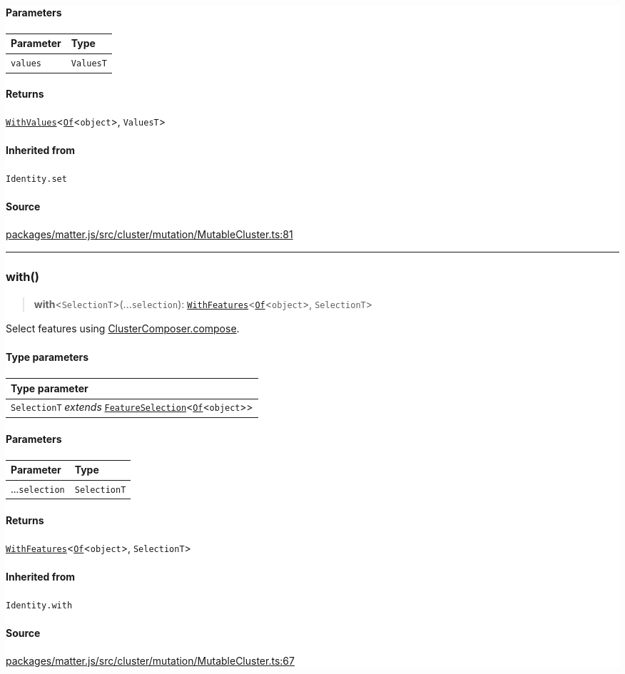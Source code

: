 #### Parameters

| Parameter | Type |
| :------ | :------ |
| `values` | `ValuesT` |

#### Returns

[`WithValues`](../../ElementModifier/README.md#withvaluestvaluest)\<[`Of`](../../ClusterType/interfaces/Of.md)\<`object`\>, `ValuesT`\>

#### Inherited from

`Identity.set`

#### Source

[packages/matter.js/src/cluster/mutation/MutableCluster.ts:81](https://github.com/project-chip/matter.js/blob/7a8cbb56b87d4ccf34bec5a9a95ab40a1711324f/packages/matter.js/src/cluster/mutation/MutableCluster.ts#L81)

***

### with()

> **with**\<`SelectionT`\>(...`selection`): [`WithFeatures`](../../ClusterComposer/README.md#withfeaturesclustertfeaturest)\<[`Of`](../../ClusterType/interfaces/Of.md)\<`object`\>, `SelectionT`\>

Select features using [ClusterComposer.compose](../../../classes/ClusterComposer.md#compose).

#### Type parameters

| Type parameter |
| :------ |
| `SelectionT` *extends* [`FeatureSelection`](../../ClusterComposer/README.md#featureselectiont)\<[`Of`](../../ClusterType/interfaces/Of.md)\<`object`\>\> |

#### Parameters

| Parameter | Type |
| :------ | :------ |
| ...`selection` | `SelectionT` |

#### Returns

[`WithFeatures`](../../ClusterComposer/README.md#withfeaturesclustertfeaturest)\<[`Of`](../../ClusterType/interfaces/Of.md)\<`object`\>, `SelectionT`\>

#### Inherited from

`Identity.with`

#### Source

[packages/matter.js/src/cluster/mutation/MutableCluster.ts:67](https://github.com/project-chip/matter.js/blob/7a8cbb56b87d4ccf34bec5a9a95ab40a1711324f/packages/matter.js/src/cluster/mutation/MutableCluster.ts#L67)
